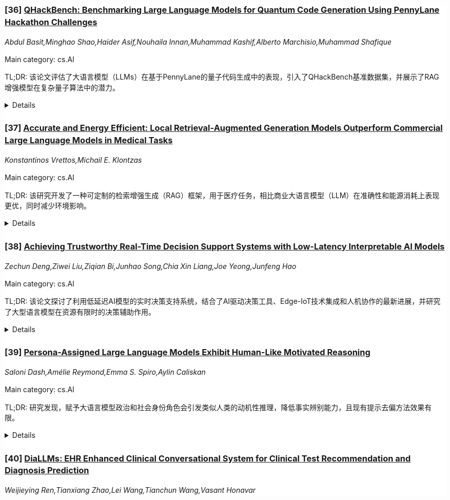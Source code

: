 
### [36] [QHackBench: Benchmarking Large Language Models for Quantum Code Generation Using PennyLane Hackathon Challenges](https://arxiv.org/abs/2506.20008)
*Abdul Basit,Minghao Shao,Haider Asif,Nouhaila Innan,Muhammad Kashif,Alberto Marchisio,Muhammad Shafique*

Main category: cs.AI

TL;DR: 该论文评估了大语言模型（LLMs）在基于PennyLane的量子代码生成中的表现，引入了QHackBench基准数据集，并展示了RAG增强模型在复杂量子算法中的潜力。


<details><summary>Details</summary></details>


### [37] [Accurate and Energy Efficient: Local Retrieval-Augmented Generation Models Outperform Commercial Large Language Models in Medical Tasks](https://arxiv.org/abs/2506.20009)
*Konstantinos Vrettos,Michail E. Klontzas*

Main category: cs.AI

TL;DR: 该研究开发了一种可定制的检索增强生成（RAG）框架，用于医疗任务，相比商业大语言模型（LLM）在准确性和能源消耗上表现更优，同时减少环境影响。


<details><summary>Details</summary></details>


### [38] [Achieving Trustworthy Real-Time Decision Support Systems with Low-Latency Interpretable AI Models](https://arxiv.org/abs/2506.20018)
*Zechun Deng,Ziwei Liu,Ziqian Bi,Junhao Song,Chia Xin Liang,Joe Yeong,Junfeng Hao*

Main category: cs.AI

TL;DR: 该论文探讨了利用低延迟AI模型的实时决策支持系统，结合了AI驱动决策工具、Edge-IoT技术集成和人机协作的最新进展，并研究了大型语言模型在资源有限时的决策辅助作用。


<details><summary>Details</summary></details>


### [39] [Persona-Assigned Large Language Models Exhibit Human-Like Motivated Reasoning](https://arxiv.org/abs/2506.20020)
*Saloni Dash,Amélie Reymond,Emma S. Spiro,Aylin Caliskan*

Main category: cs.AI

TL;DR: 研究发现，赋予大语言模型政治和社会身份角色会引发类似人类的动机性推理，降低事实辨别能力，且现有提示去偏方法效果有限。


<details><summary>Details</summary></details>


### [40] [DiaLLMs: EHR Enhanced Clinical Conversational System for Clinical Test Recommendation and Diagnosis Prediction](https://arxiv.org/abs/2506.20059)
*Weijieying Ren,Tianxiang Zhao,Lei Wang,Tianchun Wang,Vasant Honavar*
